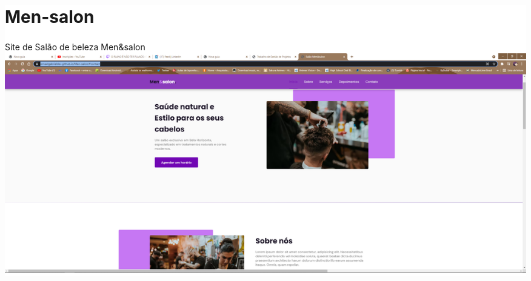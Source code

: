# Men-salon
Site de Salão de beleza Men&salon
<img src="Men-salon.png" width="100%" alt="screen-shot"/>
